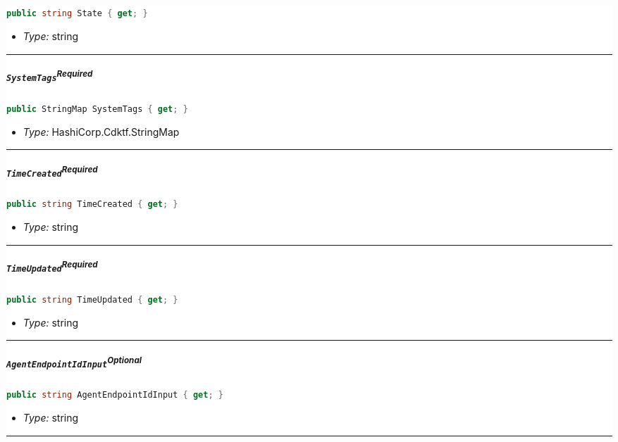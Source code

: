 ```csharp
public string State { get; }
```

- *Type:* string

---

##### `SystemTags`<sup>Required</sup> <a name="SystemTags" id="rhizo-co-terraform-provider-oci.dataOciGenerativeAiAgentAgentEndpoint.DataOciGenerativeAiAgentAgentEndpoint.property.systemTags"></a>

```csharp
public StringMap SystemTags { get; }
```

- *Type:* HashiCorp.Cdktf.StringMap

---

##### `TimeCreated`<sup>Required</sup> <a name="TimeCreated" id="rhizo-co-terraform-provider-oci.dataOciGenerativeAiAgentAgentEndpoint.DataOciGenerativeAiAgentAgentEndpoint.property.timeCreated"></a>

```csharp
public string TimeCreated { get; }
```

- *Type:* string

---

##### `TimeUpdated`<sup>Required</sup> <a name="TimeUpdated" id="rhizo-co-terraform-provider-oci.dataOciGenerativeAiAgentAgentEndpoint.DataOciGenerativeAiAgentAgentEndpoint.property.timeUpdated"></a>

```csharp
public string TimeUpdated { get; }
```

- *Type:* string

---

##### `AgentEndpointIdInput`<sup>Optional</sup> <a name="AgentEndpointIdInput" id="rhizo-co-terraform-provider-oci.dataOciGenerativeAiAgentAgentEndpoint.DataOciGenerativeAiAgentAgentEndpoint.property.agentEndpointIdInput"></a>

```csharp
public string AgentEndpointIdInput { get; }
```

- *Type:* string

---

